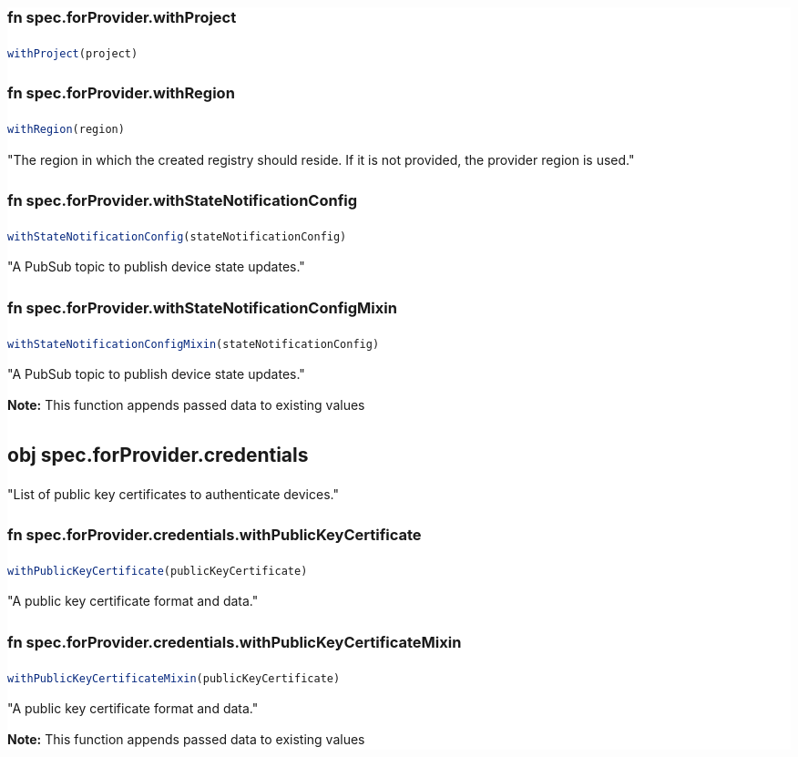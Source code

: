 ### fn spec.forProvider.withProject

```ts
withProject(project)
```



### fn spec.forProvider.withRegion

```ts
withRegion(region)
```

"The region in which the created registry should reside. If it is not provided, the provider region is used."

### fn spec.forProvider.withStateNotificationConfig

```ts
withStateNotificationConfig(stateNotificationConfig)
```

"A PubSub topic to publish device state updates."

### fn spec.forProvider.withStateNotificationConfigMixin

```ts
withStateNotificationConfigMixin(stateNotificationConfig)
```

"A PubSub topic to publish device state updates."

**Note:** This function appends passed data to existing values

## obj spec.forProvider.credentials

"List of public key certificates to authenticate devices."

### fn spec.forProvider.credentials.withPublicKeyCertificate

```ts
withPublicKeyCertificate(publicKeyCertificate)
```

"A public key certificate format and data."

### fn spec.forProvider.credentials.withPublicKeyCertificateMixin

```ts
withPublicKeyCertificateMixin(publicKeyCertificate)
```

"A public key certificate format and data."

**Note:** This function appends passed data to existing values
